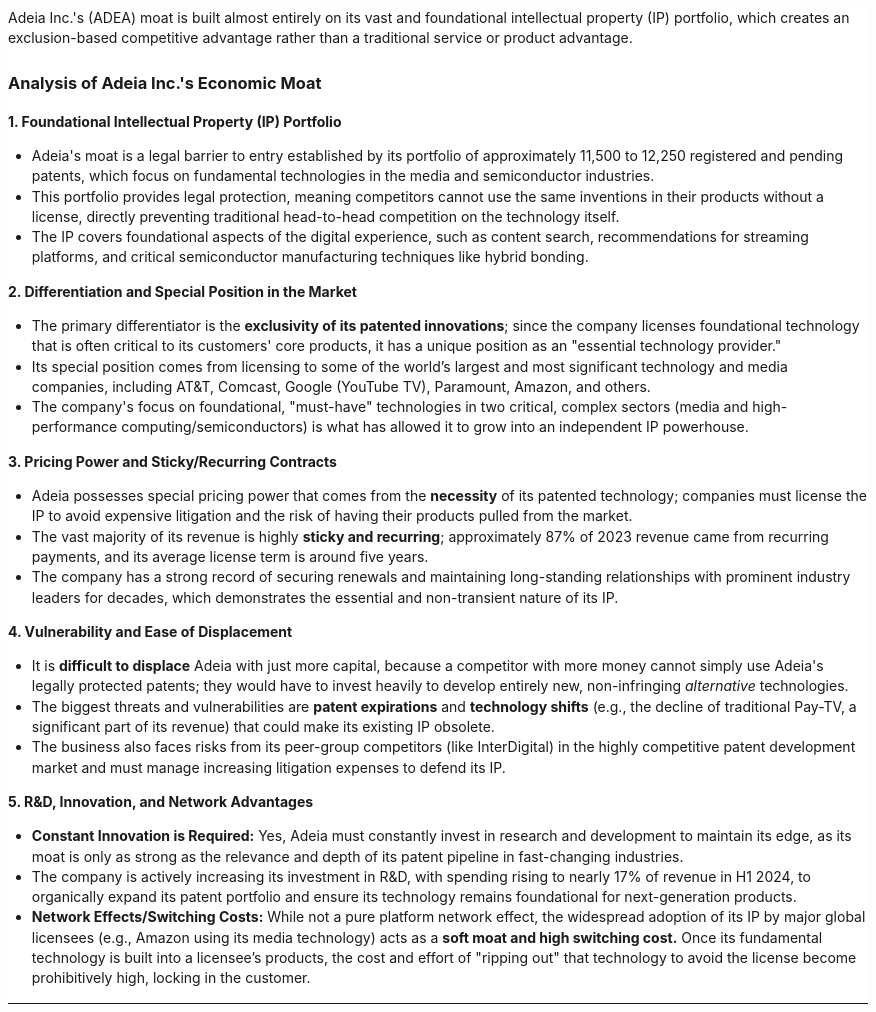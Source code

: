 Adeia Inc.'s (ADEA) moat is built almost entirely on its vast and foundational intellectual property (IP) portfolio, which creates an exclusion-based competitive advantage rather than a traditional service or product advantage.

### **Analysis of Adeia Inc.'s Economic Moat**

**1. Foundational Intellectual Property (IP) Portfolio**
*   Adeia's moat is a legal barrier to entry established by its portfolio of approximately 11,500 to 12,250 registered and pending patents, which focus on fundamental technologies in the media and semiconductor industries.
*   This portfolio provides legal protection, meaning competitors cannot use the same inventions in their products without a license, directly preventing traditional head-to-head competition on the technology itself.
*   The IP covers foundational aspects of the digital experience, such as content search, recommendations for streaming platforms, and critical semiconductor manufacturing techniques like hybrid bonding.

**2. Differentiation and Special Position in the Market**
*   The primary differentiator is the **exclusivity of its patented innovations**; since the company licenses foundational technology that is often critical to its customers' core products, it has a unique position as an "essential technology provider."
*   Its special position comes from licensing to some of the world’s largest and most significant technology and media companies, including AT&T, Comcast, Google (YouTube TV), Paramount, Amazon, and others.
*   The company's focus on foundational, "must-have" technologies in two critical, complex sectors (media and high-performance computing/semiconductors) is what has allowed it to grow into an independent IP powerhouse.

**3. Pricing Power and Sticky/Recurring Contracts**
*   Adeia possesses special pricing power that comes from the **necessity** of its patented technology; companies must license the IP to avoid expensive litigation and the risk of having their products pulled from the market.
*   The vast majority of its revenue is highly **sticky and recurring**; approximately 87% of 2023 revenue came from recurring payments, and its average license term is around five years.
*   The company has a strong record of securing renewals and maintaining long-standing relationships with prominent industry leaders for decades, which demonstrates the essential and non-transient nature of its IP.

**4. Vulnerability and Ease of Displacement**
*   It is **difficult to displace** Adeia with just more capital, because a competitor with more money cannot simply use Adeia's legally protected patents; they would have to invest heavily to develop entirely new, non-infringing *alternative* technologies.
*   The biggest threats and vulnerabilities are **patent expirations** and **technology shifts** (e.g., the decline of traditional Pay-TV, a significant part of its revenue) that could make its existing IP obsolete.
*   The business also faces risks from its peer-group competitors (like InterDigital) in the highly competitive patent development market and must manage increasing litigation expenses to defend its IP.

**5. R&D, Innovation, and Network Advantages**
*   **Constant Innovation is Required:** Yes, Adeia must constantly invest in research and development to maintain its edge, as its moat is only as strong as the relevance and depth of its patent pipeline in fast-changing industries.
*   The company is actively increasing its investment in R&D, with spending rising to nearly 17% of revenue in H1 2024, to organically expand its patent portfolio and ensure its technology remains foundational for next-generation products.
*   **Network Effects/Switching Costs:** While not a pure platform network effect, the widespread adoption of its IP by major global licensees (e.g., Amazon using its media technology) acts as a **soft moat and high switching cost.** Once its fundamental technology is built into a licensee’s products, the cost and effort of "ripping out" that technology to avoid the license become prohibitively high, locking in the customer.

---